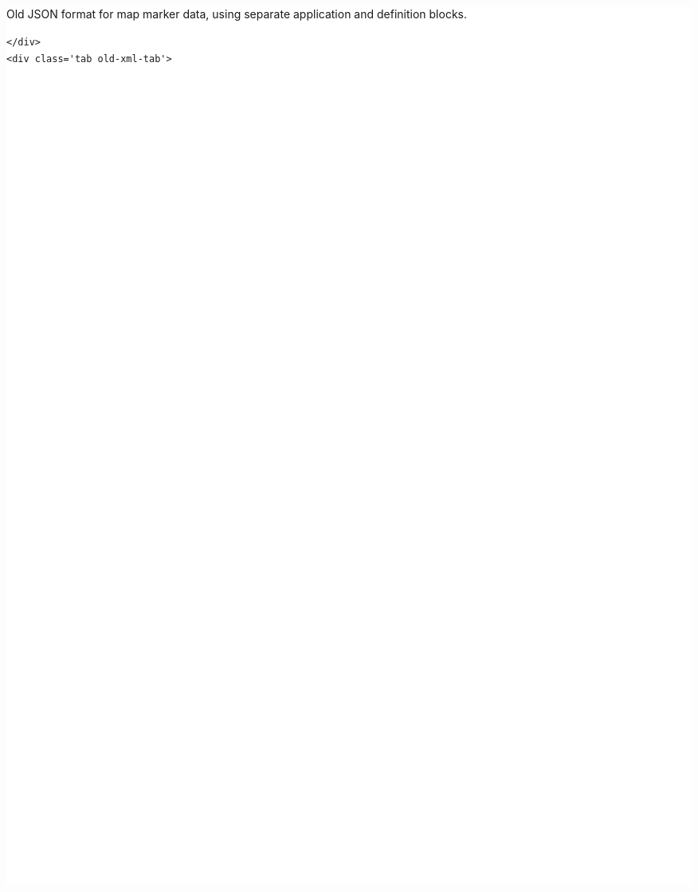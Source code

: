 
<p class='text-success'>Old JSON format for map marker data, using separate application and definition blocks.</p>

    </div>
    <div class='tab old-xml-tab'>
<pre><code class="language-html">
<map>
	<markers>
	   <shapes>
	        <shape id='myCustomShape' type='circle' fillColor='FFFFFF,333333' fillPattern='radial' showBorder='0' radius='4'/>
			<shape id='newCustomShape' type='circle' fillColor='FFFFFF,000099' fillPattern='radial' showBorder='0' radius='3'/>
		</shapes>
		<definition>
			<marker id='OS' x='136.62' y='470.7' label='Oslo' labelPos='right'  />
			<marker id='01' x='324.23' y='94.46' label='Tromso' labelPos='left'  />
			<marker id='02' x='251.84' y='181.13' label='Bodo' labelPos='left'  />
			<marker id='03' x='176.39' y='311.64' label='Steinkjer' labelPos='right'  />
			<marker id='04' x='151.92' y='332.03' label='Trondheim' labelPos='left'  />
			<marker id='06' x='141.72' y='421.76' label='Lillehammer' labelPos='left'  />
			<marker id='05' x='149.88' y='431.95' label='Hamar' labelPos='left'  />
	        <marker id='08' x='133.56' y='499.25' label='Moss' labelPos='right'  />
			<marker id='09' x='120.31' y='500.27' label='Tonsberg' labelPos='bottom'  />
			<marker id='10' x='100.94' y='501.29' label='Skien' labelPos='left'  />
			<marker id='11' x='120.31' y='474.78' label='Drammen' labelPos='left' />
			<marker id='12' x='83.6' y='525.76' label='Arendal' labelPos='left'  />
			<marker id='13' x='63.21' y='534.93' label='Kristiansand' labelPos='bottom'  />
			<marker id='14' x='25.49' y='492.11' label='Stavanger'  />
			<marker id='15' x='33.64' y='433.99' label='Bergen'  />
			<marker id='16' x='74.43' y='404.42' label='Leikanger'  />
			<marker id='17' x='96.86' y='346.3' label='Molde' labelPos='left'  />
			<marker id='18' x='471.05' y='60.81' label='Vadso'  />

		</definition>
		<application>
			<marker id='OS' shapeId='myCustomShape'  />
			<marker id='01' shapeId='newCustomShape'  />
			<marker id='02' shapeId='newCustomShape'  />
			<marker id='03' shapeId='newCustomShape'  />
			<marker id='04' shapeId='newCustomShape'  />
			<marker id='06' shapeId='newCustomShape'  />
			<marker id='05' shapeId='newCustomShape'  />
			<marker id='08' shapeId='newCustomShape'  />
			<marker id='09' shapeId='newCustomShape'  />
			<marker id='10' shapeId='newCustomShape'  />
			<marker id='11' shapeId='newCustomShape'  />
			<marker id='12' shapeId='newCustomShape'  />
			<marker id='13' shapeId='newCustomShape'  />
			<marker id='14' shapeId='newCustomShape'  />
			<marker id='15' shapeId='newCustomShape'  />
			<marker id='16' shapeId='newCustomShape'  />
			<marker id='17' shapeId='newCustomShape'  />
			<marker id='18' shapeId='newCustomShape'  />
